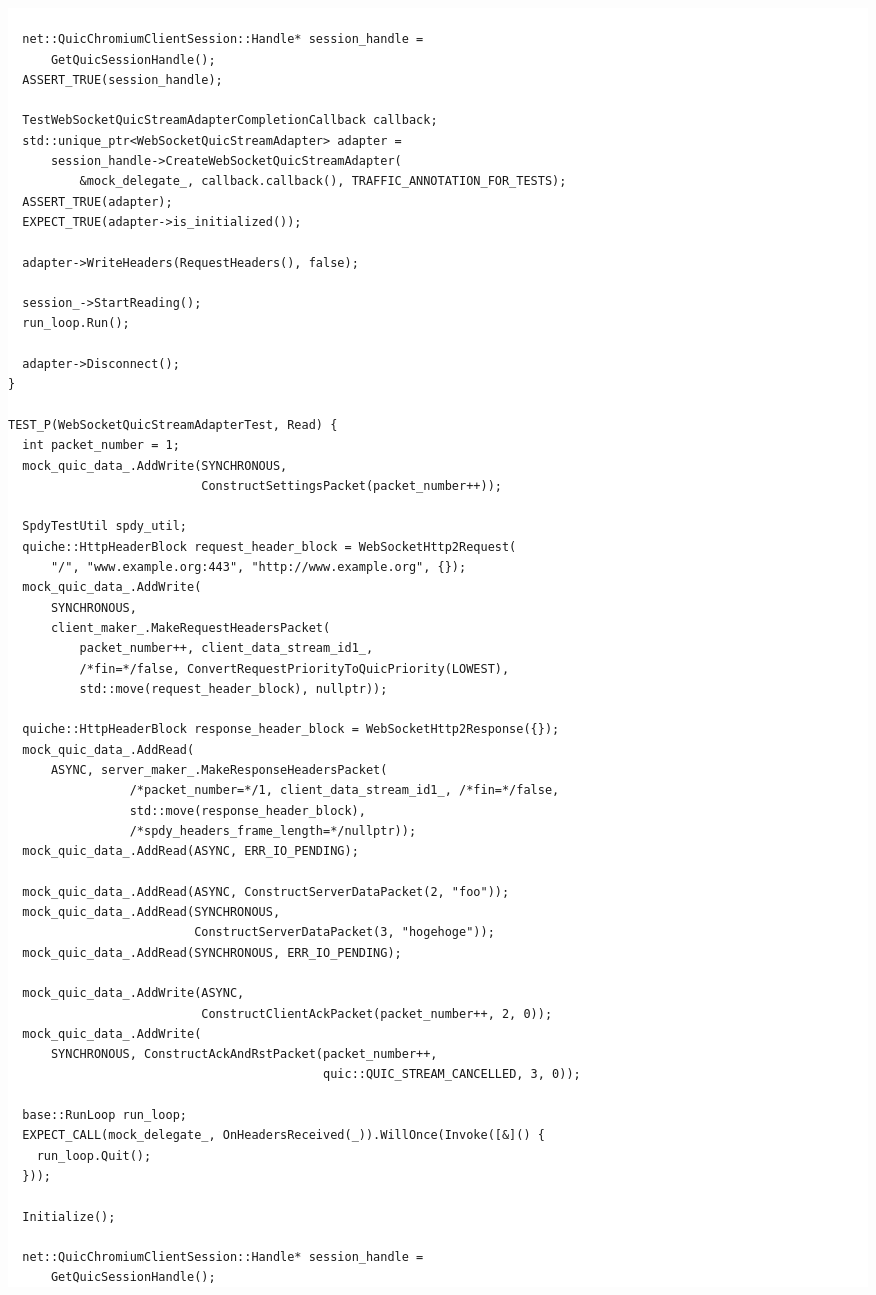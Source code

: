 ```

  net::QuicChromiumClientSession::Handle* session_handle =
      GetQuicSessionHandle();
  ASSERT_TRUE(session_handle);

  TestWebSocketQuicStreamAdapterCompletionCallback callback;
  std::unique_ptr<WebSocketQuicStreamAdapter> adapter =
      session_handle->CreateWebSocketQuicStreamAdapter(
          &mock_delegate_, callback.callback(), TRAFFIC_ANNOTATION_FOR_TESTS);
  ASSERT_TRUE(adapter);
  EXPECT_TRUE(adapter->is_initialized());

  adapter->WriteHeaders(RequestHeaders(), false);

  session_->StartReading();
  run_loop.Run();

  adapter->Disconnect();
}

TEST_P(WebSocketQuicStreamAdapterTest, Read) {
  int packet_number = 1;
  mock_quic_data_.AddWrite(SYNCHRONOUS,
                           ConstructSettingsPacket(packet_number++));

  SpdyTestUtil spdy_util;
  quiche::HttpHeaderBlock request_header_block = WebSocketHttp2Request(
      "/", "www.example.org:443", "http://www.example.org", {});
  mock_quic_data_.AddWrite(
      SYNCHRONOUS,
      client_maker_.MakeRequestHeadersPacket(
          packet_number++, client_data_stream_id1_,
          /*fin=*/false, ConvertRequestPriorityToQuicPriority(LOWEST),
          std::move(request_header_block), nullptr));

  quiche::HttpHeaderBlock response_header_block = WebSocketHttp2Response({});
  mock_quic_data_.AddRead(
      ASYNC, server_maker_.MakeResponseHeadersPacket(
                 /*packet_number=*/1, client_data_stream_id1_, /*fin=*/false,
                 std::move(response_header_block),
                 /*spdy_headers_frame_length=*/nullptr));
  mock_quic_data_.AddRead(ASYNC, ERR_IO_PENDING);

  mock_quic_data_.AddRead(ASYNC, ConstructServerDataPacket(2, "foo"));
  mock_quic_data_.AddRead(SYNCHRONOUS,
                          ConstructServerDataPacket(3, "hogehoge"));
  mock_quic_data_.AddRead(SYNCHRONOUS, ERR_IO_PENDING);

  mock_quic_data_.AddWrite(ASYNC,
                           ConstructClientAckPacket(packet_number++, 2, 0));
  mock_quic_data_.AddWrite(
      SYNCHRONOUS, ConstructAckAndRstPacket(packet_number++,
                                            quic::QUIC_STREAM_CANCELLED, 3, 0));

  base::RunLoop run_loop;
  EXPECT_CALL(mock_delegate_, OnHeadersReceived(_)).WillOnce(Invoke([&]() {
    run_loop.Quit();
  }));

  Initialize();

  net::QuicChromiumClientSession::Handle* session_handle =
      GetQuicSessionHandle();
```
